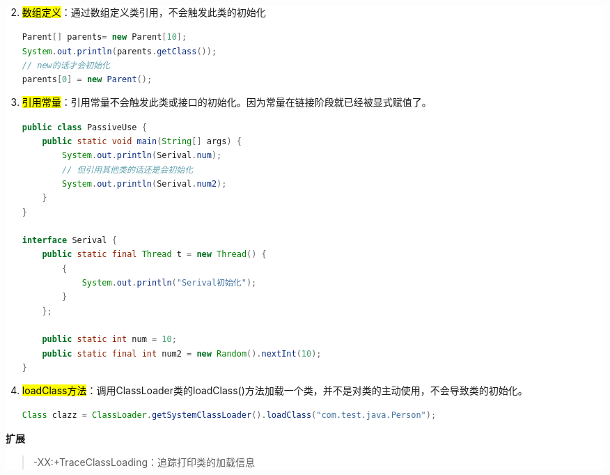 2. <mark>数组定义</mark>：通过数组定义类引用，不会触发此类的初始化

   ```java
   Parent[] parents= new Parent[10];
   System.out.println(parents.getClass()); 
   // new的话才会初始化
   parents[0] = new Parent();
   ```

3. <mark>引用常量</mark>：引用常量不会触发此类或接口的初始化。因为常量在链接阶段就已经被显式赋值了。

   ```java
   public class PassiveUse {
       public static void main(String[] args) {
           System.out.println(Serival.num);
           // 但引用其他类的话还是会初始化
           System.out.println(Serival.num2);
       }
   }
   
   interface Serival {
       public static final Thread t = new Thread() {
           {
               System.out.println("Serival初始化");
           }
       };
   
       public static int num = 10; 
       public static final int num2 = new Random().nextInt(10);
   }
   ```

4. <mark>loadClass方法</mark>：调用ClassLoader类的loadClass()方法加载一个类，并不是对类的主动使用，不会导致类的初始化。

   ```java
   Class clazz = ClassLoader.getSystemClassLoader().loadClass("com.test.java.Person");
   ```



**扩展**

> -XX:+TraceClassLoading：追踪打印类的加载信息

